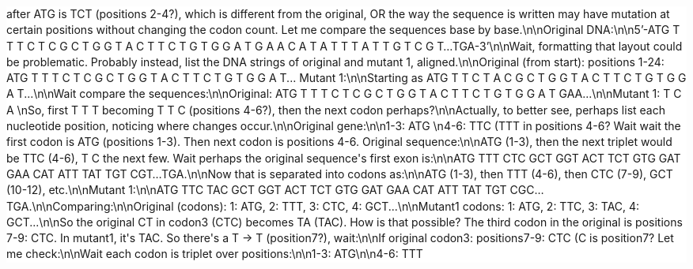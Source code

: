 after ATG is TCT (positions 2-4?), which is different from the original, OR the way the sequence is written may have mutation at certain positions without changing the codon count. Let me compare the sequences base by base.\n\nOriginal DNA:\n\n5’-ATG T T T C T C G C T G G T A C T T C T G T G G A T G A A C A T A T T T A T T G T C G T…TGA-3’\n\nWait, formatting that layout could be problematic. Probably instead, list the DNA strings of original and mutant 1, aligned.\n\nOriginal (from start): positions 1-24: ATG T T T C T C G C T G G T A C T T C T G T G G A T... Mutant 1:\n\nStarting as ATG T T C T A C G C T G G T A C T T C T G T G G A T...\n\nWait compare the sequences:\n\nOriginal: ATG T T T C T C G C T G G T A C T T C T G T G G A T GAA...\n\nMutant 1:       T C   A                 \nSo, first T T T becoming T T C (positions 4-6?), then the next codon perhaps?\n\nActually, to better see, perhaps list each nucleotide position, noticing where changes occur.\n\nOriginal gene:\n\n1-3: ATG  \n4-6: TTC (TTT in positions 4-6? Wait wait the first codon is ATG (positions 1-3). Then next codon is positions 4-6. Original sequence:\n\nATG (1-3), then the next triplet would be TTC (4-6), T C the next few. Wait perhaps the original sequence\'s first exon is:\n\nATG TTT CTC GCT GGT ACT TCT GTG GAT GAA CAT ATT TAT TGT CGT…TGA.\n\nNow that is separated into codons as:\n\nATG (1-3), then TTT (4-6), then CTC (7-9), GCT (10-12), etc.\n\nMutant 1:\n\nATG TTC TAC GCT GGT ACT TCT GTG GAT GAA CAT ATT TAT TGT CGC…TGA.\n\nComparing:\n\nOriginal (codons): 1: ATG, 2: TTT, 3: CTC, 4: GCT...\n\nMutant1 codons: 1: ATG, 2: TTC, 3: TAC, 4: GCT...\n\nSo the original CT in codon3 (CTC) becomes TA (TAC). How is that possible? The third codon in the original is positions 7-9: CTC. In mutant1, it\'s TAC. So there\'s a T → T (position7?), wait:\n\nIf original codon3: positions7-9: CTC (C is position7? Let me check:\n\nWait each codon is triplet over positions:\n\n1-3: ATG\n\n4-6: TTT
